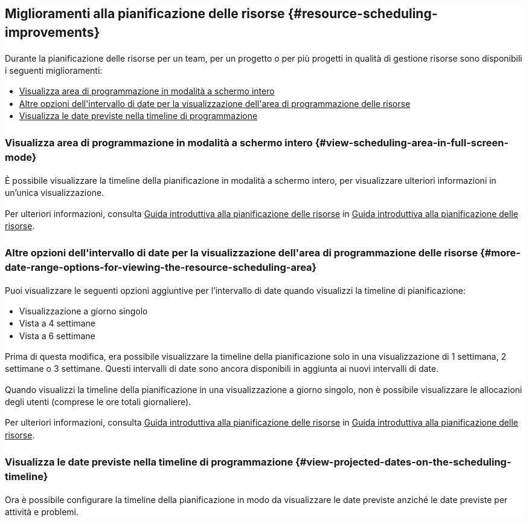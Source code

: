 ## Miglioramenti alla pianificazione delle risorse {#resource-scheduling-improvements}

Durante la pianificazione delle risorse per un team, per un progetto o per più progetti in qualità di gestione risorse sono disponibili i seguenti miglioramenti:

* [Visualizza area di programmazione in modalità a schermo intero](#view-scheduling-area-in-full-screen-mode)
* [Altre opzioni dell&#39;intervallo di date per la visualizzazione dell&#39;area di programmazione delle risorse](#more-date-range-options-for-viewing-the-resource-scheduling-area)
* [Visualizza le date previste nella timeline di programmazione](#view-projected-dates-on-the-scheduling-timeline)

### Visualizza area di programmazione in modalità a schermo intero {#view-scheduling-area-in-full-screen-mode}

È possibile visualizzare la timeline della pianificazione in modalità a schermo intero, per visualizzare ulteriori informazioni in un’unica visualizzazione. 

Per ulteriori informazioni, consulta [Guida introduttiva alla pianificazione delle risorse](../../../../resource-mgmt/resource-scheduling/get-started-resource-scheduling.md) in [Guida introduttiva alla pianificazione delle risorse](../../../../resource-mgmt/resource-scheduling/get-started-resource-scheduling.md).

### Altre opzioni dell&#39;intervallo di date per la visualizzazione dell&#39;area di programmazione delle risorse {#more-date-range-options-for-viewing-the-resource-scheduling-area}

Puoi visualizzare le seguenti opzioni aggiuntive per l’intervallo di date quando visualizzi la timeline di pianificazione:

* Visualizzazione a giorno singolo
* Vista a 4 settimane
* Vista a 6 settimane

Prima di questa modifica, era possibile visualizzare la timeline della pianificazione solo in una visualizzazione di 1 settimana, 2 settimane o 3 settimane. Questi intervalli di date sono ancora disponibili in aggiunta ai nuovi intervalli di date.

Quando visualizzi la timeline della pianificazione in una visualizzazione a giorno singolo, non è possibile visualizzare le allocazioni degli utenti (comprese le ore totali giornaliere).

Per ulteriori informazioni, consulta [Guida introduttiva alla pianificazione delle risorse](../../../../resource-mgmt/resource-scheduling/get-started-resource-scheduling.md) in [Guida introduttiva alla pianificazione delle risorse](../../../../resource-mgmt/resource-scheduling/get-started-resource-scheduling.md).

### Visualizza le date previste nella timeline di programmazione {#view-projected-dates-on-the-scheduling-timeline}

Ora è possibile configurare la timeline della pianificazione in modo da visualizzare le date previste anziché le date previste per attività e problemi. 
